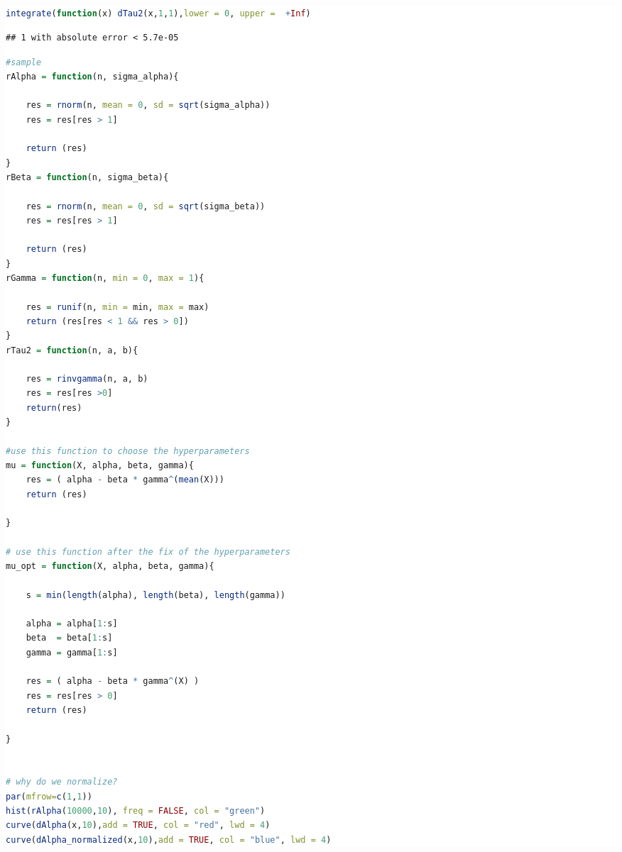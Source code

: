 ```r
integrate(function(x) dTau2(x,1,1),lower = 0, upper =  +Inf)
```

```
## 1 with absolute error < 5.7e-05
```

```r
#sample
rAlpha = function(n, sigma_alpha){
    
    res = rnorm(n, mean = 0, sd = sqrt(sigma_alpha))
    res = res[res > 1]
    
    return (res)
}
rBeta = function(n, sigma_beta){
    
    res = rnorm(n, mean = 0, sd = sqrt(sigma_beta))
    res = res[res > 1]
    
    return (res)
}
rGamma = function(n, min = 0, max = 1){
    
    res = runif(n, min = min, max = max)
    return (res[res < 1 && res > 0])
}
rTau2 = function(n, a, b){
    
    res = rinvgamma(n, a, b)
    res = res[res >0]
    return(res)
}

#use this function to choose the hyperparameters
mu = function(X, alpha, beta, gamma){
    res = ( alpha - beta * gamma^(mean(X)))
    return (res)
    
}

# use this function after the fix of the hyperparameters 
mu_opt = function(X, alpha, beta, gamma){
    
    s = min(length(alpha), length(beta), length(gamma))
        
    alpha = alpha[1:s]
    beta  = beta[1:s]
    gamma = gamma[1:s]
    
    res = ( alpha - beta * gamma^(X) )
    res = res[res > 0]
    return (res)
    
}


# why do we normalize?
par(mfrow=c(1,1))
hist(rAlpha(10000,10), freq = FALSE, col = "green")
curve(dAlpha(x,10),add = TRUE, col = "red", lwd = 4)
curve(dAlpha_normalized(x,10),add = TRUE, col = "blue", lwd = 4)
```
